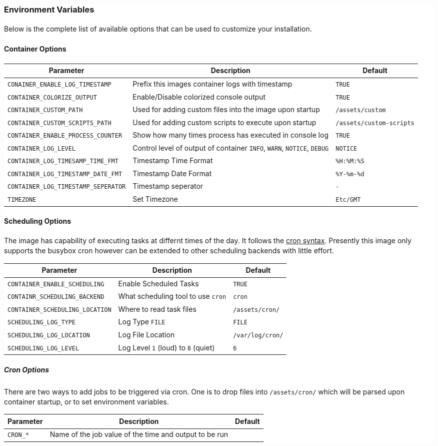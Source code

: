 ### Environment Variables

Below is the complete list of available options that can be used to customize your installation.
#### Container Options
| Parameter                           | Description                                                            | Default                  |
| ----------------------------------- | ---------------------------------------------------------------------- | ------------------------ |
| `CONAINER_ENABLE_LOG_TIMESTAMP`     | Prefix this images container logs with timestamp                       | `TRUE`                   |
| `CONTAINER_COLORIZE_OUTPUT`         | Enable/Disable colorized console output                                | `TRUE`                   |
| `CONTAINER_CUSTOM_PATH`             | Used for adding custom files into the image upon startup               | `/assets/custom`         |
| `CONTAINER_CUSTOM_SCRIPTS_PATH`     | Used for adding custom scripts to execute upon startup                 | `/assets/custom-scripts` |
| `CONTAINER_ENABLE_PROCESS_COUNTER`  | Show how many times process has executed in console log                | `TRUE`                   |
| `CONTAINER_LOG_LEVEL`               | Control level of output of container `INFO`, `WARN`, `NOTICE`, `DEBUG` | `NOTICE`                 |
| `CONTAINER_LOG_TIMESAMP_TIME_FMT`   | Timestamp Time Format                                                  | `%H:%M:%S`               |
| `CONTAINER_LOG_TIMESTAMP_DATE_FMT`  | Timestamp Date Format                                                  | `%Y-%m-%d`               |
| `CONTAINER_LOG_TIMESTAMP_SEPERATOR` | Timestamp seperator                                                    | `-`                      |
| `TIMEZONE`                          | Set Timezone                                                           | `Etc/GMT`                |


#### Scheduling Options

The image has capability of executing tasks at differnt times of the day. It follows the [cron syntax](https://cron.help/). Presently this image only supports the busybox cron however can be extended to other scheduling backends with little effort.

| Parameter                       | Description                         | Default          |
| ------------------------------- | ----------------------------------- | ---------------- |
| `CONTAINER_ENABLE_SCHEDULING`   | Enable Scheduled Tasks              | `TRUE`           |
| `CONTAINR_SCHEDULING_BACKEND`   | What scheduling tool to use `cron`  | `cron`           |
| `CONTAINER_SCHEDULING_LOCATION` | Where to read task files            | `/assets/cron/`  |
| `SCHEDULING_LOG_TYPE`           | Log Type `FILE`                     | `FILE`           |
| `SCHEDULING_LOG_LOCATION`       | Log File Location                   | `/var/log/cron/` |
| `SCHEDULING_LOG_LEVEL`          | Log Level `1` (loud) to `8` (quiet) | `6`              |

##### Cron Options

There are two ways to add jobs to be triggered via cron. One is to drop files into `/assets/cron/` which will be parsed upon container startup, or to set environment variables.

| Parameter | Description                                            | Default |
| --------- | ------------------------------------------------------ | ------- |
| `CRON_*`  | Name of the job value of the time and output to be run |         |
